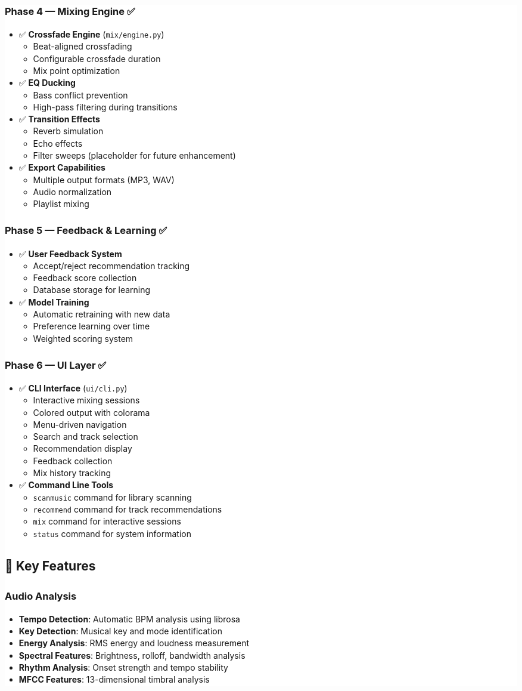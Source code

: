 ### Phase 4 — Mixing Engine ✅
- ✅ **Crossfade Engine** (`mix/engine.py`)
  - Beat-aligned crossfading
  - Configurable crossfade duration
  - Mix point optimization
- ✅ **EQ Ducking**
  - Bass conflict prevention
  - High-pass filtering during transitions
- ✅ **Transition Effects**
  - Reverb simulation
  - Echo effects
  - Filter sweeps (placeholder for future enhancement)
- ✅ **Export Capabilities**
  - Multiple output formats (MP3, WAV)
  - Audio normalization
  - Playlist mixing

### Phase 5 — Feedback & Learning ✅
- ✅ **User Feedback System**
  - Accept/reject recommendation tracking
  - Feedback score collection
  - Database storage for learning
- ✅ **Model Training**
  - Automatic retraining with new data
  - Preference learning over time
  - Weighted scoring system

### Phase 6 — UI Layer ✅
- ✅ **CLI Interface** (`ui/cli.py`)
  - Interactive mixing sessions
  - Colored output with colorama
  - Menu-driven navigation
  - Search and track selection
  - Recommendation display
  - Feedback collection
  - Mix history tracking
- ✅ **Command Line Tools**
  - `scanmusic` command for library scanning
  - `recommend` command for track recommendations
  - `mix` command for interactive sessions
  - `status` command for system information

## 🚀 Key Features

### Audio Analysis
- **Tempo Detection**: Automatic BPM analysis using librosa
- **Key Detection**: Musical key and mode identification
- **Energy Analysis**: RMS energy and loudness measurement
- **Spectral Features**: Brightness, rolloff, bandwidth analysis
- **Rhythm Analysis**: Onset strength and tempo stability
- **MFCC Features**: 13-dimensional timbral analysis
